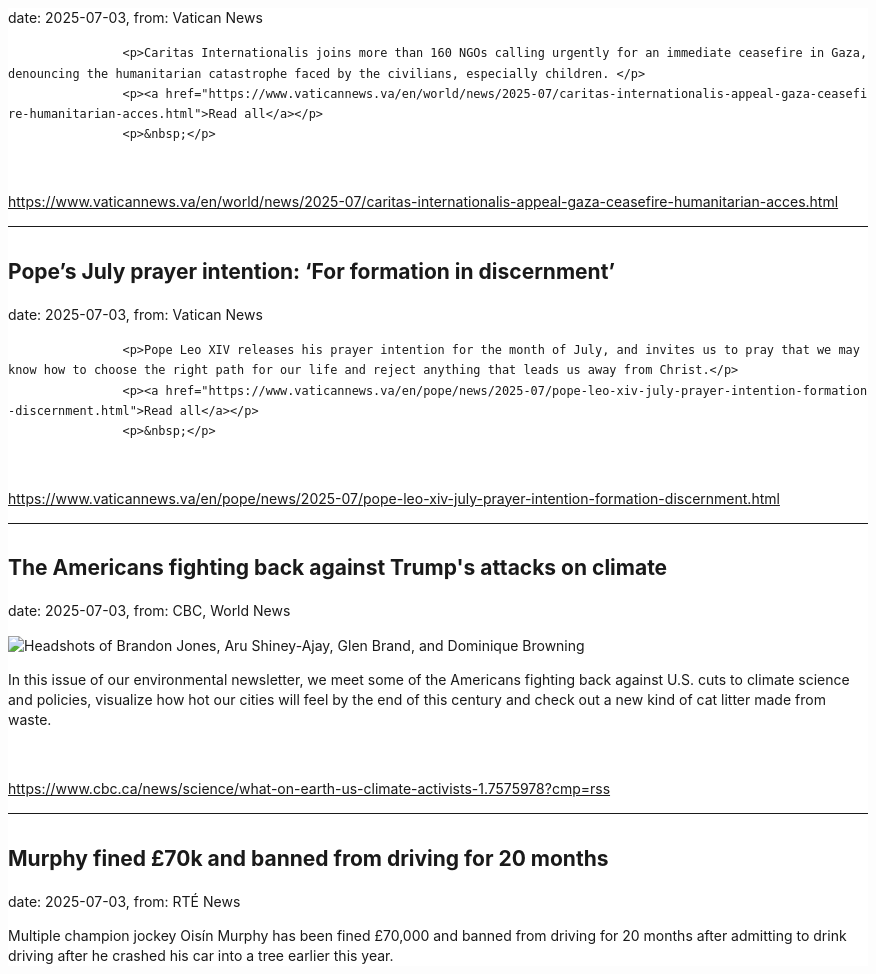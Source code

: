 date: 2025-07-03, from: Vatican News


                    <p>Caritas Internationalis joins more than 160 NGOs calling urgently for an immediate ceasefire in Gaza, denouncing the humanitarian catastrophe faced by the civilians, especially children. </p>
                    <p><a href="https://www.vaticannews.va/en/world/news/2025-07/caritas-internationalis-appeal-gaza-ceasefire-humanitarian-acces.html">Read all</a></p>
                    <p>&nbsp;</p>
                     

<br> 

<https://www.vaticannews.va/en/world/news/2025-07/caritas-internationalis-appeal-gaza-ceasefire-humanitarian-acces.html>

---

## Pope’s July prayer intention: ‘For formation in discernment’

date: 2025-07-03, from: Vatican News


                    <p>Pope Leo XIV releases his prayer intention for the month of July, and invites us to pray that we may know how to choose the right path for our life and reject anything that leads us away from Christ.</p>
                    <p><a href="https://www.vaticannews.va/en/pope/news/2025-07/pope-leo-xiv-july-prayer-intention-formation-discernment.html">Read all</a></p>
                    <p>&nbsp;</p>
                     

<br> 

<https://www.vaticannews.va/en/pope/news/2025-07/pope-leo-xiv-july-prayer-intention-formation-discernment.html>

---

## The Americans fighting back against Trump's attacks on climate

date: 2025-07-03, from: CBC, World News

<img src='https://i.cbc.ca/1.7554476.1749227185!/fileImage/httpImage/image.jpg_gen/derivatives/16x9_620/woe-climate-resistance-cover.jpg' alt='Headshots of Brandon Jones, Aru Shiney-Ajay, Glen Brand, and Dominique Browning' width='620' height='349' title=''/><p>In this issue of our environmental newsletter, we meet some of the Americans fighting back against U.S. cuts to climate science and policies, visualize how hot our cities will feel by the end of this century and check out a new kind of cat litter made from waste.</p> 

<br> 

<https://www.cbc.ca/news/science/what-on-earth-us-climate-activists-1.7575978?cmp=rss>

---

## Murphy fined £70k and banned from driving for 20 months

date: 2025-07-03, from: RTÉ News

Multiple champion jockey Oisín Murphy has been fined £70,000 and banned from driving for 20 months after admitting to drink driving after he crashed his car into a tree earlier this year. 
